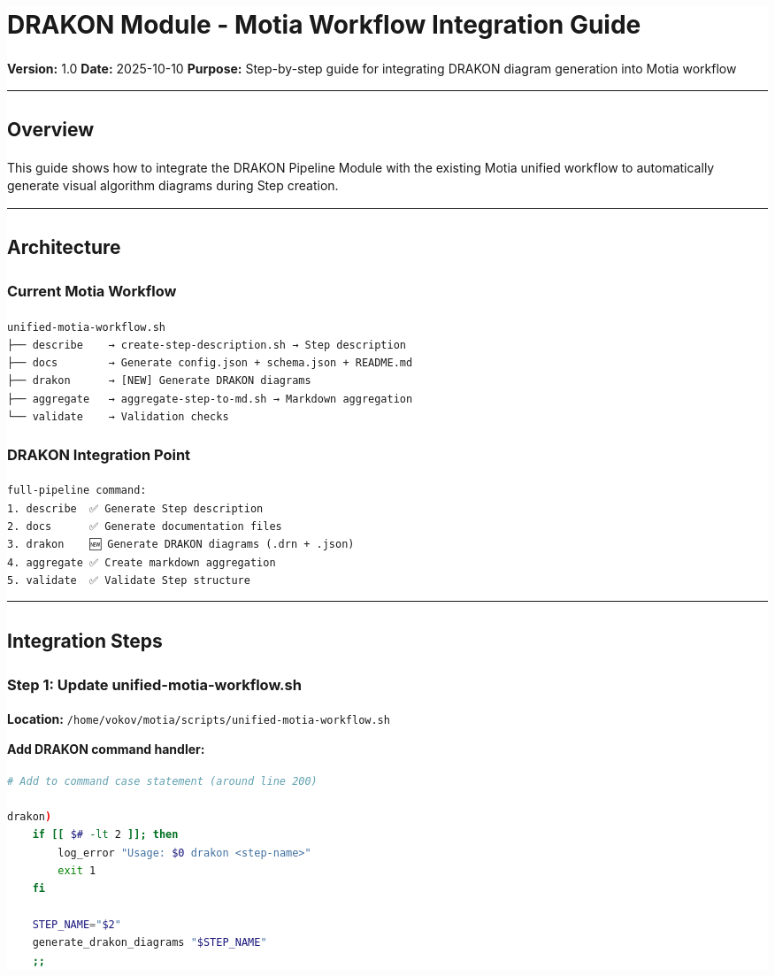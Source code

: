 # DRAKON Module - Motia Workflow Integration Guide

**Version:** 1.0
**Date:** 2025-10-10
**Purpose:** Step-by-step guide for integrating DRAKON diagram generation into Motia workflow

---

## Overview

This guide shows how to integrate the DRAKON Pipeline Module with the existing Motia unified workflow to automatically generate visual algorithm diagrams during Step creation.

---

## Architecture

### Current Motia Workflow

```
unified-motia-workflow.sh
├── describe    → create-step-description.sh → Step description
├── docs        → Generate config.json + schema.json + README.md
├── drakon      → [NEW] Generate DRAKON diagrams
├── aggregate   → aggregate-step-to-md.sh → Markdown aggregation
└── validate    → Validation checks
```

### DRAKON Integration Point

```
full-pipeline command:
1. describe  ✅ Generate Step description
2. docs      ✅ Generate documentation files
3. drakon    🆕 Generate DRAKON diagrams (.drn + .json)
4. aggregate ✅ Create markdown aggregation
5. validate  ✅ Validate Step structure
```

---

## Integration Steps

### Step 1: Update unified-motia-workflow.sh

**Location:** `/home/vokov/motia/scripts/unified-motia-workflow.sh`

**Add DRAKON command handler:**

```bash
# Add to command case statement (around line 200)

drakon)
    if [[ $# -lt 2 ]]; then
        log_error "Usage: $0 drakon <step-name>"
        exit 1
    fi

    STEP_NAME="$2"
    generate_drakon_diagrams "$STEP_NAME"
    ;;
```
